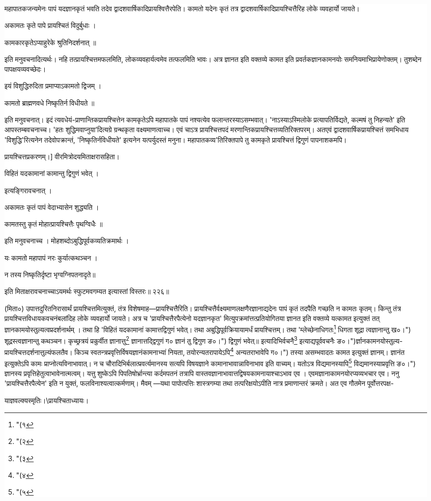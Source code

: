 महापातकजन्यमेनः पापं यदज्ञानकृतं भवति तदेव द्वादशवार्षिकादिप्रायश्वित्तैरपेति। कामतो यदेनः कृतं तत्र द्वादशवार्षिकादिप्रायश्चित्तैरिह लोके व्यवहार्यो जायते।

अकामतः कृते पापे प्रायश्चितं विदुर्बुधाः ।

कामकारकृतेऽप्याहुरेके श्रुतिनिदर्शनात् ॥

इति मनुवचनादित्यर्थः। नहि तत्प्रायश्चित्तमफलमिति, लोकव्यवहार्यत्वमेव तत्फलमिति भावः। अत्र ज्ञानत इति वक्तव्ये कामत इति प्रवर्तकज्ञानकामनयोः समनियमाभिप्रायेणोक्तम्। तुशब्देन पापक्षयव्यवच्छेदः।

इयं विशुद्धिरुदिता प्रमाप्याऽकामतो द्विजम् ।

कामतो ब्राह्मणवधे निष्कृतिर्न विधीयते ॥

इति मनुवचनात्। इदं त्यवधेयं-प्राणान्तिकप्रायश्चित्तेन कामकृतेऽपि महापातके पापं नश्यत्येव फलान्तरस्याऽसम्भवात्। 'नाऽस्याऽस्मिलोके प्रत्यापतिर्विद्यते, कल्मषं तु निहन्यते' इति आपस्तम्बवचनाच्च। 'हतः शुद्धिमवाप्नुया’दित्यग्रे ग्रन्थकृता वक्ष्यमाणत्वाच्च। एवं चाऽत्र प्रायश्चित्तपदं मरणान्तिकप्रायश्चित्तव्यतिरिक्तपरम्। अतएवं द्वादशवार्षिकप्रायश्चित्तं समभिधाय 'विशुद्धि'रित्यनेन तदेवोपक्रान्तं, 'निष्कृतिर्नविधीयते' इत्यनेन यत्पर्युदस्तं मनुना। महापातकव्य'तिरिक्तपापे तु कामकृते प्रायश्चित्तं द्विगुणं पापनाशकमपि।

प्रायश्चित्तप्रकरणम्।\] वीरमित्रोदयमिताक्षरासहिता।

विहितं यदकामानां कामान्तु द्विगुणं भवेत् ।

इत्यङ्गिरावचनात् ।

अकामतः कृतं पापं वेदाभ्यासेन शुद्ध्यति ।

कामतस्तु कृतं मोहात्प्रायश्चित्तैः पृथग्विधैः ॥

इति मनुवचनाच्च । मोहशब्दोऽबुद्धिपूर्वकव्यतिक्रमार्थः ।

यः कामतो महापापं नरः कुर्यात्कथञ्चन ।

न तस्य निष्कृतिर्दृष्टा भृग्वग्निपतनादृते॥

इति मिताक्षरावचनाच्चाऽयमर्थः स्फुटमवगम्यत इत्यास्तां विस्तरः॥ २२६॥

(मिता०) उपात्तदुरितनिरासार्थं प्रायश्चित्तमित्युक्तं, तंत्र विशेषमाह—प्रायश्चित्तैरिति। प्रायश्चित्तैर्वक्ष्यमाणलक्षणैरज्ञानाद्यदेनः पापं कृतं तदपैति गच्छति न कामतः कृतम्। किन्तु तंत्र प्रायश्चित्तविधायकवचनंबलांदिह लोके व्यवहार्यो जायते। अत्र च 'प्रायश्चित्तैरपैत्येनो यदज्ञानकृत' मित्युपक्रमांत्तत्प्रतियोगितया ज्ञानत इति वक्तव्ये यत्कामत इत्युक्तं तत् ज्ञानकामयोस्तुल्यत्वप्रदर्शनार्थम् । तथा हि 'विहितं यदकामानां कामात्तद्विगुणं भवेत्। तथा अबुद्धिपूर्वक्रियायामर्धं प्रायश्चित्तम्। तथा 'म्लेच्छेनाधिगतः[^1] धिगता शूद्रा त्वज्ञानान्तु ख०।") शूद्रस्त्वज्ञानान्तु कथञ्चन। कृच्छ्रत्रयं प्रकुर्वीत ज्ञानात्तु[^2] ज्ञानात्तद्द्विगुणं ग० ज्ञानं तु द्विगुण ङ०।") द्विगुणं भवेत्॥ इत्यादिभिर्वचनै[^6] इत्याद्यपूर्ववचनैः ङ०।")र्ज्ञानकामनयोस्तुल्य-प्रायश्चित्तदर्शनात्तुल्यंफलतैव। किञ्च स्वतन्त्रप्रवृत्तिर्विषयज्ञानंकामनाभ्यां नियता, तयोरन्यतरापायेऽपि[^19] अन्यतराभावेपि ग०।") तस्या असम्भवादतः कामत इत्युक्तं ज्ञानम्। ज्ञानंत इत्युक्तेऽपि कामः प्राप्नोत्यविनाभावात्। न च चौरादिभिर्बलात्प्रवर्त्यमानस्य सत्यपि विषयज्ञाने कामानाभावान्नाविनाभाव इति वाच्यम्। यतोऽत्र विद्यमानस्यापि[^20] विद्यमानस्याप्रवृत्ति ङ०।") ज्ञानस्य प्रवृत्तिहेतुत्वाभावेनात्मत्वम्। यत्तु शुष्केऽपि पिपतिषोर्भ्रान्त्या कर्दमपतनं तत्रापि वास्तवज्ञानाभावात्तद्विषयकामनायाश्चाऽभाव एव । एवमज्ञानाकामनयोरप्यव्यभचार एव। ननु 'प्रायश्चित्तैरपैत्येन' इति न युक्तं, फलविनाश्यत्वात्कर्मणाम्। मैवम् —यथा पापोत्पत्तिः शास्त्रगम्या तथा तत्परिक्षयोऽपीति नात्र प्रमाणान्तरं क्रमते। अत एव गौतमेन पूर्वोत्तरपक्ष-

[^1]: "(१

[^2]: "(२

[^6]: "(३

[^19]: "(४

[^20]: "(५

याज्ञवल्क्यस्मृतिः।\प्रायश्चिताध्यायः।


[^21]: "(६
[^22]: "(७
[^21]: "(६
[^54]: " (२